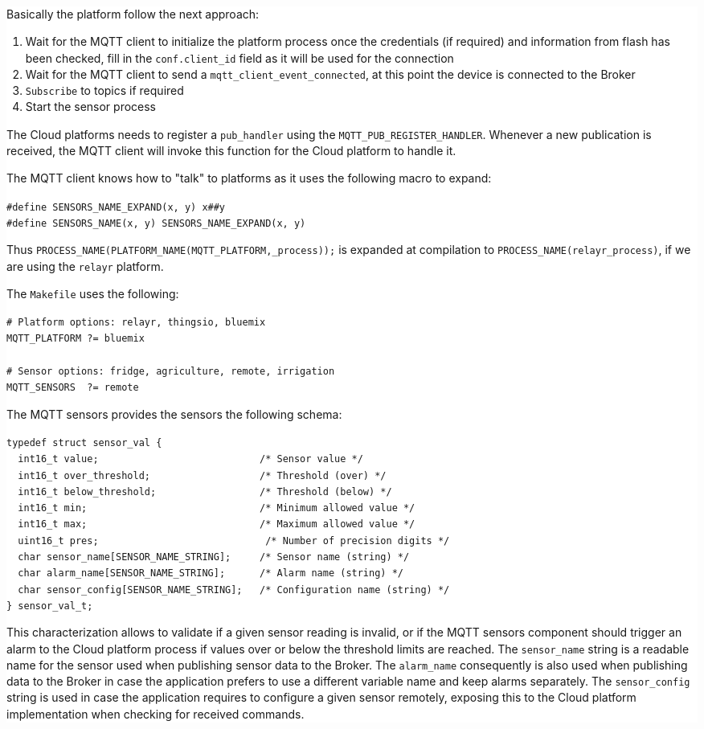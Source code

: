 Basically the platform follow the next approach:

1. Wait for the MQTT client to initialize the platform process once the credentials (if required) and information from flash has been checked, fill in the `conf.client_id` field as it will be used for the connection
2. Wait for the MQTT client to send a `mqtt_client_event_connected`, at this point the device is connected to the Broker
3. `Subscribe` to topics if required
4. Start the sensor process

The Cloud platforms needs to register a `pub_handler` using the `MQTT_PUB_REGISTER_HANDLER`.  Whenever a new publication is received, the MQTT client will invoke this function for the Cloud platform to handle it.

The MQTT client knows how to "talk" to platforms as it uses the following macro to expand:

````
#define SENSORS_NAME_EXPAND(x, y) x##y
#define SENSORS_NAME(x, y) SENSORS_NAME_EXPAND(x, y)
````

Thus `PROCESS_NAME(PLATFORM_NAME(MQTT_PLATFORM,_process));` is expanded at compilation to `PROCESS_NAME(relayr_process)`, if we are using the `relayr` platform.

The `Makefile` uses the following:

````
# Platform options: relayr, thingsio, bluemix
MQTT_PLATFORM ?= bluemix

# Sensor options: fridge, agriculture, remote, irrigation
MQTT_SENSORS  ?= remote
````

The MQTT sensors provides the sensors the following schema:

````
typedef struct sensor_val {
  int16_t value;                            /* Sensor value */
  int16_t over_threshold;                   /* Threshold (over) */
  int16_t below_threshold;                  /* Threshold (below) */
  int16_t min;                              /* Minimum allowed value */
  int16_t max;                              /* Maximum allowed value */
  uint16_t pres;                             /* Number of precision digits */
  char sensor_name[SENSOR_NAME_STRING];     /* Sensor name (string) */
  char alarm_name[SENSOR_NAME_STRING];      /* Alarm name (string) */
  char sensor_config[SENSOR_NAME_STRING];   /* Configuration name (string) */
} sensor_val_t;
````

This characterization allows to validate if a given sensor reading is invalid, or if the MQTT sensors component should trigger an alarm to the Cloud platform process if values over or below the threshold limits are reached.
The `sensor_name` string is a readable name for the sensor used when publishing sensor data to the Broker.  The `alarm_name` consequently is also used when publishing data to the Broker in case the application prefers to use a different variable name and keep alarms separately.  The `sensor_config` string is used in case the application requires to configure a given sensor remotely, exposing this to the Cloud platform implementation when checking for received commands.
